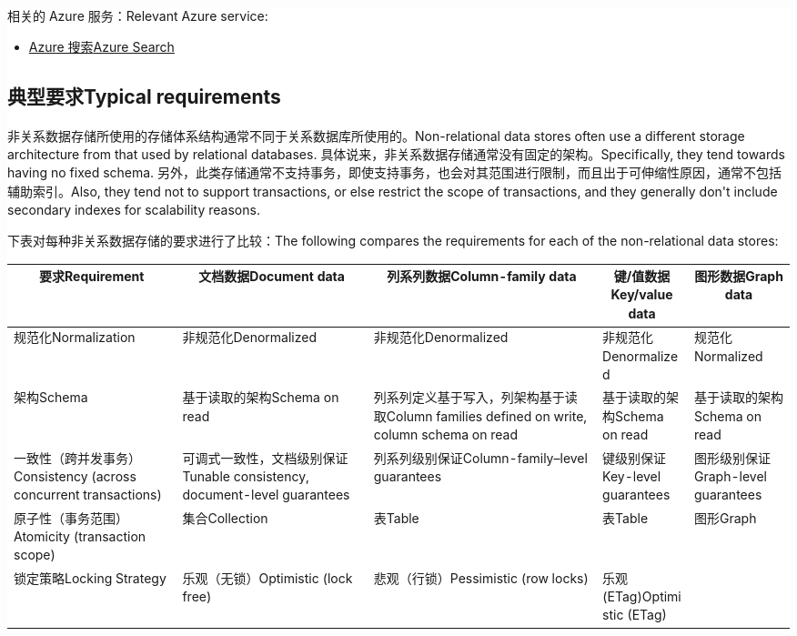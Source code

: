 <span data-ttu-id="fbe12-239">相关的 Azure 服务：</span><span class="sxs-lookup"><span data-stu-id="fbe12-239">Relevant Azure service:</span></span>  

- [<span data-ttu-id="fbe12-240">Azure 搜索</span><span class="sxs-lookup"><span data-stu-id="fbe12-240">Azure Search</span></span>](https://azure.microsoft.com/services/search/)


## <a name="typical-requirements"></a><span data-ttu-id="fbe12-241">典型要求</span><span class="sxs-lookup"><span data-stu-id="fbe12-241">Typical requirements</span></span>
<span data-ttu-id="fbe12-242">非关系数据存储所使用的存储体系结构通常不同于关系数据库所使用的。</span><span class="sxs-lookup"><span data-stu-id="fbe12-242">Non-relational data stores often use a different storage architecture from that used by relational databases.</span></span> <span data-ttu-id="fbe12-243">具体说来，非关系数据存储通常没有固定的架构。</span><span class="sxs-lookup"><span data-stu-id="fbe12-243">Specifically, they tend towards having no fixed schema.</span></span> <span data-ttu-id="fbe12-244">另外，此类存储通常不支持事务，即使支持事务，也会对其范围进行限制，而且出于可伸缩性原因，通常不包括辅助索引。</span><span class="sxs-lookup"><span data-stu-id="fbe12-244">Also, they tend not to support transactions, or else restrict the scope of transactions, and they generally don't include secondary indexes for scalability reasons.</span></span>

<span data-ttu-id="fbe12-245">下表对每种非关系数据存储的要求进行了比较：</span><span class="sxs-lookup"><span data-stu-id="fbe12-245">The following compares the requirements for each of the non-relational data stores:</span></span>

| <span data-ttu-id="fbe12-246">要求</span><span class="sxs-lookup"><span data-stu-id="fbe12-246">Requirement</span></span> | <span data-ttu-id="fbe12-247">文档数据</span><span class="sxs-lookup"><span data-stu-id="fbe12-247">Document data</span></span> | <span data-ttu-id="fbe12-248">列系列数据</span><span class="sxs-lookup"><span data-stu-id="fbe12-248">Column-family data</span></span> | <span data-ttu-id="fbe12-249">键/值数据</span><span class="sxs-lookup"><span data-stu-id="fbe12-249">Key/value data</span></span> | <span data-ttu-id="fbe12-250">图形数据</span><span class="sxs-lookup"><span data-stu-id="fbe12-250">Graph data</span></span> | 
| --- | --- | --- | --- | --- | 
| <span data-ttu-id="fbe12-251">规范化</span><span class="sxs-lookup"><span data-stu-id="fbe12-251">Normalization</span></span> | <span data-ttu-id="fbe12-252">非规范化</span><span class="sxs-lookup"><span data-stu-id="fbe12-252">Denormalized</span></span> | <span data-ttu-id="fbe12-253">非规范化</span><span class="sxs-lookup"><span data-stu-id="fbe12-253">Denormalized</span></span> | <span data-ttu-id="fbe12-254">非规范化</span><span class="sxs-lookup"><span data-stu-id="fbe12-254">Denormalized</span></span> | <span data-ttu-id="fbe12-255">规范化</span><span class="sxs-lookup"><span data-stu-id="fbe12-255">Normalized</span></span> | 
| <span data-ttu-id="fbe12-256">架构</span><span class="sxs-lookup"><span data-stu-id="fbe12-256">Schema</span></span> | <span data-ttu-id="fbe12-257">基于读取的架构</span><span class="sxs-lookup"><span data-stu-id="fbe12-257">Schema on read</span></span> | <span data-ttu-id="fbe12-258">列系列定义基于写入，列架构基于读取</span><span class="sxs-lookup"><span data-stu-id="fbe12-258">Column families defined on write, column schema on read</span></span> | <span data-ttu-id="fbe12-259">基于读取的架构</span><span class="sxs-lookup"><span data-stu-id="fbe12-259">Schema on read</span></span> | <span data-ttu-id="fbe12-260">基于读取的架构</span><span class="sxs-lookup"><span data-stu-id="fbe12-260">Schema on read</span></span> | 
| <span data-ttu-id="fbe12-261">一致性（跨并发事务）</span><span class="sxs-lookup"><span data-stu-id="fbe12-261">Consistency (across concurrent transactions)</span></span> | <span data-ttu-id="fbe12-262">可调式一致性，文档级别保证</span><span class="sxs-lookup"><span data-stu-id="fbe12-262">Tunable consistency, document-level guarantees</span></span> | <span data-ttu-id="fbe12-263">列系列级别保证</span><span class="sxs-lookup"><span data-stu-id="fbe12-263">Column-family&ndash;level guarantees</span></span> | <span data-ttu-id="fbe12-264">键级别保证</span><span class="sxs-lookup"><span data-stu-id="fbe12-264">Key-level guarantees</span></span> | <span data-ttu-id="fbe12-265">图形级别保证</span><span class="sxs-lookup"><span data-stu-id="fbe12-265">Graph-level guarantees</span></span> 
| <span data-ttu-id="fbe12-266">原子性（事务范围）</span><span class="sxs-lookup"><span data-stu-id="fbe12-266">Atomicity (transaction scope)</span></span> | <span data-ttu-id="fbe12-267">集合</span><span class="sxs-lookup"><span data-stu-id="fbe12-267">Collection</span></span> | <span data-ttu-id="fbe12-268">表</span><span class="sxs-lookup"><span data-stu-id="fbe12-268">Table</span></span> | <span data-ttu-id="fbe12-269">表</span><span class="sxs-lookup"><span data-stu-id="fbe12-269">Table</span></span> | <span data-ttu-id="fbe12-270">图形</span><span class="sxs-lookup"><span data-stu-id="fbe12-270">Graph</span></span> | 
| <span data-ttu-id="fbe12-271">锁定策略</span><span class="sxs-lookup"><span data-stu-id="fbe12-271">Locking Strategy</span></span> | <span data-ttu-id="fbe12-272">乐观（无锁）</span><span class="sxs-lookup"><span data-stu-id="fbe12-272">Optimistic (lock free)</span></span> | <span data-ttu-id="fbe12-273">悲观（行锁）</span><span class="sxs-lookup"><span data-stu-id="fbe12-273">Pessimistic (row locks)</span></span> | <span data-ttu-id="fbe12-274">乐观 (ETag)</span><span class="sxs-lookup"><span data-stu-id="fbe12-274">Optimistic (ETag)</span></span> | 